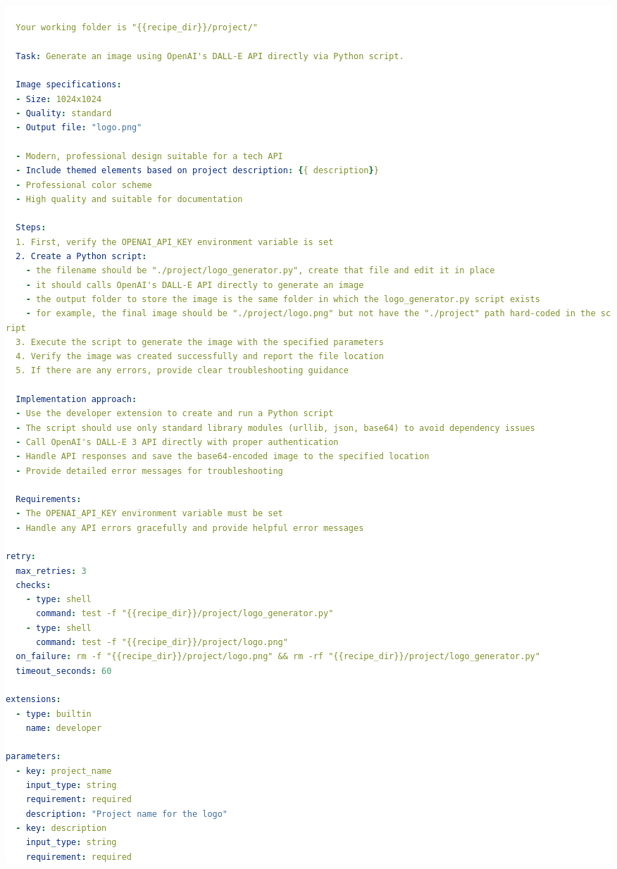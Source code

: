 ```yaml

  Your working folder is "{{recipe_dir}}/project/"
  
  Task: Generate an image using OpenAI's DALL-E API directly via Python script.

  Image specifications:
  - Size: 1024x1024
  - Quality: standard
  - Output file: "logo.png"

  - Modern, professional design suitable for a tech API
  - Include themed elements based on project description: {{ description}}
  - Professional color scheme
  - High quality and suitable for documentation

  Steps:
  1. First, verify the OPENAI_API_KEY environment variable is set
  2. Create a Python script:
    - the filename should be "./project/logo_generator.py", create that file and edit it in place
    - it should calls OpenAI's DALL-E API directly to generate an image
    - the output folder to store the image is the same folder in which the logo_generator.py script exists
    - for example, the final image should be "./project/logo.png" but not have the "./project" path hard-coded in the script
  3. Execute the script to generate the image with the specified parameters
  4. Verify the image was created successfully and report the file location
  5. If there are any errors, provide clear troubleshooting guidance

  Implementation approach:
  - Use the developer extension to create and run a Python script
  - The script should use only standard library modules (urllib, json, base64) to avoid dependency issues
  - Call OpenAI's DALL-E 3 API directly with proper authentication
  - Handle API responses and save the base64-encoded image to the specified location
  - Provide detailed error messages for troubleshooting

  Requirements:
  - The OPENAI_API_KEY environment variable must be set
  - Handle any API errors gracefully and provide helpful error messages

retry:
  max_retries: 3
  checks:
    - type: shell
      command: test -f "{{recipe_dir}}/project/logo_generator.py"
    - type: shell
      command: test -f "{{recipe_dir}}/project/logo.png"
  on_failure: rm -f "{{recipe_dir}}/project/logo.png" && rm -rf "{{recipe_dir}}/project/logo_generator.py"
  timeout_seconds: 60  

extensions:
  - type: builtin
    name: developer

parameters:
  - key: project_name
    input_type: string
    requirement: required
    description: "Project name for the logo"
  - key: description
    input_type: string
    requirement: required
```